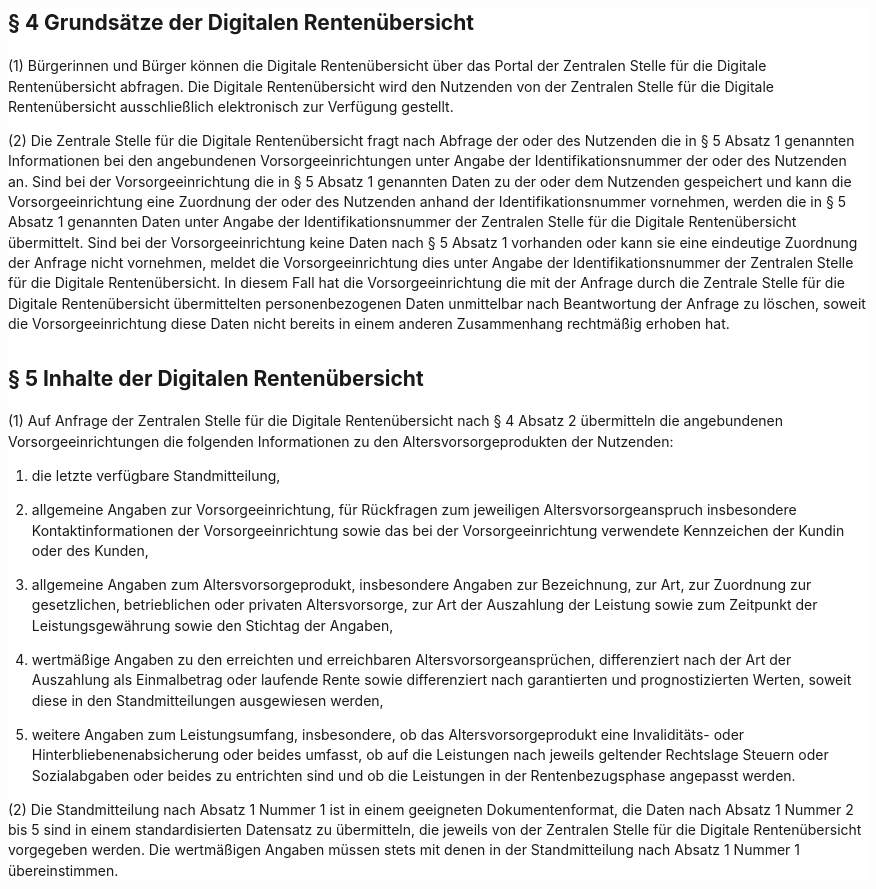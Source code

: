 
## § 4 Grundsätze der Digitalen Rentenübersicht

(1) Bürgerinnen und Bürger können die Digitale Rentenübersicht über das Portal der Zentralen Stelle für die Digitale Rentenübersicht abfragen. Die Digitale Rentenübersicht wird den Nutzenden von der Zentralen Stelle für die Digitale Rentenübersicht ausschließlich elektronisch zur Verfügung gestellt.

(2) Die Zentrale Stelle für die Digitale Rentenübersicht fragt nach Abfrage der oder des Nutzenden die in § 5 Absatz 1 genannten Informationen bei den angebundenen Vorsorgeeinrichtungen unter Angabe der Identifikationsnummer der oder des Nutzenden an. Sind bei der Vorsorgeeinrichtung die in § 5 Absatz 1 genannten Daten zu der oder dem Nutzenden gespeichert und kann die Vorsorgeeinrichtung eine Zuordnung der oder des Nutzenden anhand der Identifikationsnummer vornehmen, werden die in § 5 Absatz 1 genannten Daten unter Angabe der Identifikationsnummer der Zentralen Stelle für die Digitale Rentenübersicht übermittelt. Sind bei der Vorsorgeeinrichtung keine Daten nach § 5 Absatz 1 vorhanden oder kann sie eine eindeutige Zuordnung der Anfrage nicht vornehmen, meldet die Vorsorgeeinrichtung dies unter Angabe der Identifikationsnummer der Zentralen Stelle für die Digitale Rentenübersicht. In diesem Fall hat die Vorsorgeeinrichtung die mit der Anfrage durch die Zentrale Stelle für die Digitale Rentenübersicht übermittelten personenbezogenen Daten unmittelbar nach Beantwortung der Anfrage zu löschen, soweit die Vorsorgeeinrichtung diese Daten nicht bereits in einem anderen Zusammenhang rechtmäßig erhoben hat.


## § 5 Inhalte der Digitalen Rentenübersicht

(1) Auf Anfrage der Zentralen Stelle für die Digitale Rentenübersicht nach § 4 Absatz 2 übermitteln die angebundenen Vorsorgeeinrichtungen die folgenden Informationen zu den Altersvorsorgeprodukten der Nutzenden:

1.  die letzte verfügbare Standmitteilung,


2.  allgemeine Angaben zur Vorsorgeeinrichtung, für Rückfragen zum jeweiligen Altersvorsorgeanspruch insbesondere Kontaktinformationen der Vorsorgeeinrichtung sowie das bei der Vorsorgeeinrichtung verwendete Kennzeichen der Kundin oder des Kunden,


3.  allgemeine Angaben zum Altersvorsorgeprodukt, insbesondere Angaben zur Bezeichnung, zur Art, zur Zuordnung zur gesetzlichen, betrieblichen oder privaten Altersvorsorge, zur Art der Auszahlung der Leistung sowie zum Zeitpunkt der Leistungsgewährung sowie den Stichtag der Angaben,


4.  wertmäßige Angaben zu den erreichten und erreichbaren Altersvorsorgeansprüchen, differenziert nach der Art der Auszahlung als Einmalbetrag oder laufende Rente sowie differenziert nach garantierten und prognostizierten Werten, soweit diese in den Standmitteilungen ausgewiesen werden,


5.  weitere Angaben zum Leistungsumfang, insbesondere, ob das Altersvorsorgeprodukt eine Invaliditäts- oder Hinterbliebenenabsicherung oder beides umfasst, ob auf die Leistungen nach jeweils geltender Rechtslage Steuern oder Sozialabgaben oder beides zu entrichten sind und ob die Leistungen in der Rentenbezugsphase angepasst werden.




(2) Die Standmitteilung nach Absatz 1 Nummer 1 ist in einem geeigneten Dokumentenformat, die Daten nach Absatz 1 Nummer 2 bis 5 sind in einem standardisierten Datensatz zu übermitteln, die jeweils von der Zentralen Stelle für die Digitale Rentenübersicht vorgegeben werden. Die wertmäßigen Angaben müssen stets mit denen in der Standmitteilung nach Absatz 1 Nummer 1 übereinstimmen.
